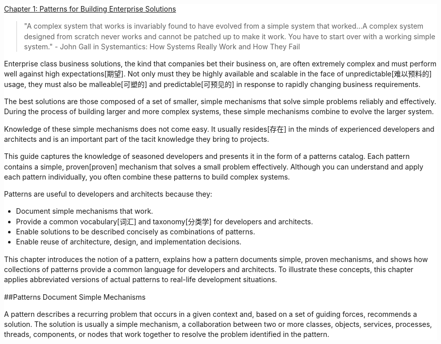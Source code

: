 ﻿[Chapter 1: Patterns for Building Enterprise Solutions](https://msdn.microsoft.com/en-us/library/ff648303.aspx)


>"A complex system that works is invariably found to have evolved from a simple system that worked...A complex
> system designed from scratch never works and cannot be patched up to make it work. You have to start over 
>with a working simple system." - John Gall in Systemantics: How Systems Really Work and How They Fail


Enterprise class business solutions, the kind that companies bet their business on, are often extremely complex 
and must perform well against high expectations[期望]. Not only must they be highly available and scalable in the face
 of unpredictable[难以预料的] usage, they must also be malleable[可塑的] and predictable[可预见的] in response to rapidly
changing  business requirements. 

The best solutions are those composed of a set of smaller, simple mechanisms that solve simple problems reliably
 and effectively. During the process of building larger and more complex systems, these simple mechanisms combine
 to evolve the larger system.

Knowledge of these simple mechanisms does not come easy. It usually resides[存在] in the minds of experienced 
developers and architects and is an important part of the tacit knowledge they bring to projects.

This guide captures the knowledge of seasoned developers and presents it in the form of a patterns catalog.
 Each pattern contains a simple, proven[proven] mechanism that solves a small problem effectively. Although you
 can understand and apply each pattern individually, you often combine these patterns to build complex systems.

Patterns are useful to developers and architects because they:

* Document simple mechanisms that work.
* Provide a common vocabulary[词汇] and taxonomy[分类学] for developers and architects.
* Enable solutions to be described concisely as combinations of patterns.
* Enable reuse of architecture, design, and implementation decisions.

This chapter introduces the notion of a pattern, explains how a pattern documents simple, proven mechanisms,
 and shows how collections of patterns provide a common language for developers and architects. 
To illustrate these concepts, this chapter applies abbreviated versions of actual patterns to real-life development situations. 

##Patterns Document Simple Mechanisms 

A pattern describes a recurring problem that occurs in a given context and, based on a set of guiding forces,
 recommends a solution. The solution is usually a simple mechanism, a collaboration between two or more classes, 
objects, services, processes, threads, components, or nodes that work together to resolve the problem identified 
in the pattern. 
